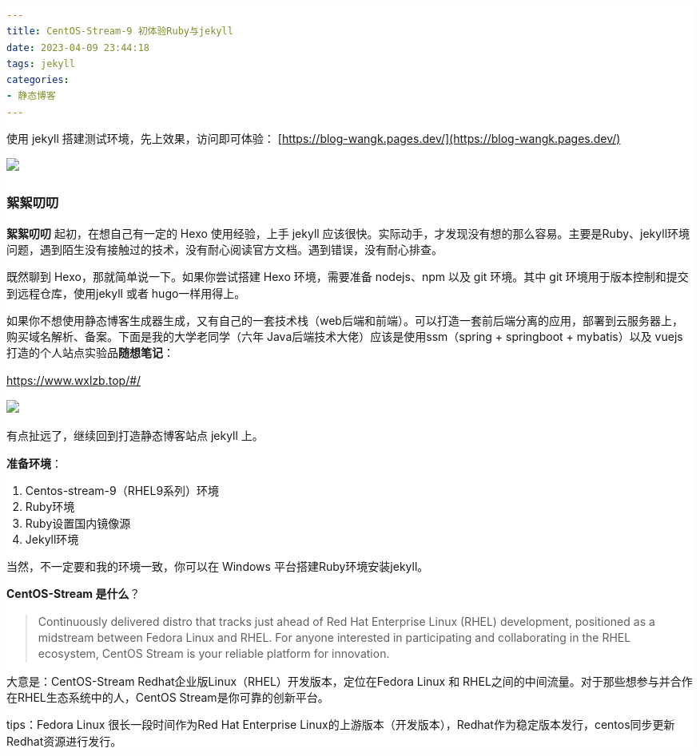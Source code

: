 ```yaml
---
title: CentOS-Stream-9 初体验Ruby与jekyll
date: 2023-04-09 23:44:18
tags: jekyll
categories:
- 静态博客	
---
```



使用 jekyll 搭建测试环境，先上效果，访问即可体验：
[https://blog-wangk.pages.dev/](https://blog-wangk.pages.dev/)

![](https://s1.ax1x.com/2023/04/09/ppbB5Ps.png)

### 絮絮叨叨

**絮絮叨叨**
起初，在想自己有一定的 Hexo 使用经验，上手 jekyll 应该很快。实际动手，才发现没有想的那么容易。主要是Ruby、jekyll环境问题，遇到陌生没有接触过的技术，没有耐心阅读官方文档。遇到错误，没有耐心排查。

既然聊到 Hexo，那就简单说一下。如果你尝试搭建 Hexo 环境，需要准备 nodejs、npm 以及 git 环境。其中 git 环境用于版本控制和提交到远程仓库，使用jekyll 或者 hugo一样用得上。

如果你不想使用静态博客生成器生成，又有自己的一套技术栈（web后端和前端）。可以打造一套前后端分离的应用，部署到云服务器上，购买域名解析、备案。下面是我的大学老同学（六年 Java后端技术大佬）应该是使用ssm（spring + springboot + mybatis）以及 vuejs 打造的个人站点实验品**随想笔记**：

https://www.wxlzb.top/#/

![](https://s1.ax1x.com/2023/04/09/ppbDHfA.png)


有点扯远了，继续回到打造静态博客站点 jekyll 上。





**准备环境**：

1. Centos-stream-9（RHEL9系列）环境
2. Ruby环境
3. Ruby设置国内镜像源
4. Jekyll环境

当然，不一定要和我的环境一致，你可以在 Windows 平台搭建Ruby环境安装jekyll。



**CentOS-Stream 是什么**？

> Continuously delivered distro that tracks just ahead of Red Hat Enterprise Linux (RHEL) development, positioned as a midstream between Fedora Linux and RHEL. For anyone interested in participating and collaborating in the RHEL ecosystem, CentOS Stream is your reliable platform for innovation.

大意是：CentOS-Stream Redhat企业版Linux（RHEL）开发版本，定位在Fedora Linux 和 RHEL之间的中间流量。对于那些想参与并合作在RHEL生态系统中的人，CentOS Stream是你可靠的创新平台。

tips：Fedora Linux 很长一段时间作为Red Hat Enterprise Linux的上游版本（开发版本），Redhat作为稳定版本发行，centos同步更新Redhat资源进行发行。 

